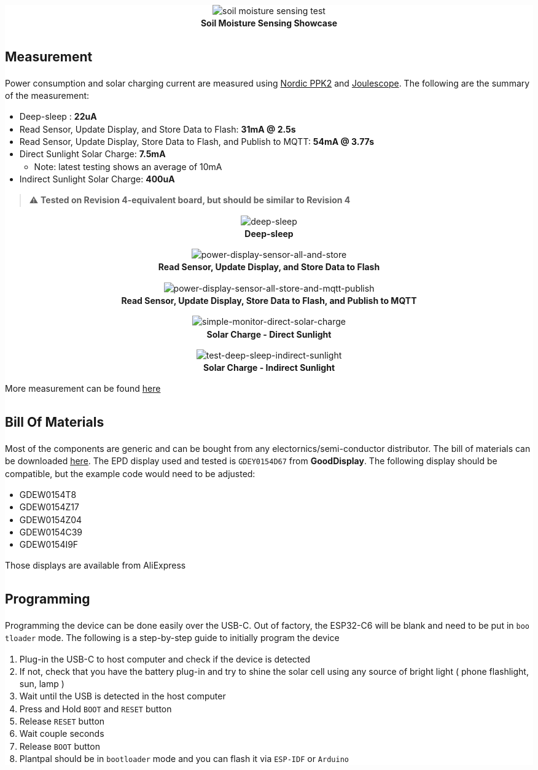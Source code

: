 <p align="center"><img src="https://github.com/teapotlaboratories/plantpal/raw/main/docs/images/soil_moisture_showcase.gif" alt="soil moisture sensing test"  width="50%" height="50%"/><br><b>Soil Moisture Sensing Showcase</b></p>

## Measurement
Power consumption and solar charging current are measured using [Nordic PPK2](https://www.nordicsemi.com/Products/Development-hardware/Power-Profiler-Kit-2)  and [Joulescope](https://joulescope.com).
The following are the summary of the measurement:
- Deep-sleep : **22uA**
- Read Sensor, Update Display, and Store Data to Flash: **31mA @ 2.5s**
- Read Sensor, Update Display, Store Data to Flash, and Publish to MQTT: **54mA @ 3.77s**
- Direct Sunlight Solar Charge: **7.5mA**
  - Note: latest testing shows an average of 10mA
- Indirect Sunlight Solar Charge: **400uA**

> :warning: **Tested on Revision 4-equivalent board, but should be similar to Revision 4** 

<p align="center"><img src="https://github.com/teapotlaboratories/plantpal/raw/main/docs/measurement/deep-sleep.png" alt="deep-sleep"  width="90%" height="90%"/><br><b>Deep-sleep</b></p>

<p align="center"><img src="https://github.com/teapotlaboratories/plantpal/raw/main/docs/measurement/test-power-display-sensor-all-and-store.png" alt="power-display-sensor-all-and-store"  width="90%" height="90%"/><br><b>Read Sensor, Update Display, and Store Data to Flash</b></p>

<p align="center"><img src="https://github.com/teapotlaboratories/plantpal/raw/main/docs/measurement/test-power-display-sensor-all-store-and-mqtt-publish.png" alt="power-display-sensor-all-store-and-mqtt-publish"  width="90%" height="90%"/><br><b>Read Sensor, Update Display, Store Data to Flash, and Publish to MQTT</b></p>

<p align="center"><img src="https://github.com/teapotlaboratories/plantpal/raw/main/docs/measurement/simple-monitor-direct-solar-charge.png" alt="simple-monitor-direct-solar-charge"  width="90%" height="90%"/><br><b>Solar Charge - Direct Sunlight</b></p>

<p align="center"><img src="https://github.com/teapotlaboratories/plantpal/raw/main/docs/measurement/test-deep-sleep-indirect-sunlight.png" alt="test-deep-sleep-indirect-sunlight"  width="90%" height="90%"/><br><b>Solar Charge - Indirect Sunlight</b></p>

More measurement can be found [here](https://github.com/teapotlaboratories/plantpal/tree/main/docs/measurement)

## Bill Of Materials
Most of the components are generic and can be bought from any electornics/semi-conductor distributor. The bill of materials can be downloaded [here](https://github.com/teapotlaboratories/plantpal/blob/main/hardware/bill_of_materials.csv).
The EPD display used and tested is `GDEY0154D67` from **GoodDisplay**. The following display should be compatible, but the example code would need to be adjusted:
- GDEW0154T8
- GDEW0154Z17
- GDEW0154Z04
- GDEW0154C39
- GDEW0154I9F

Those displays are available from AliExpress

## Programming
Programming the device can be done easily over the USB-C. 
Out of factory, the ESP32-C6 will be blank and need to be put in `bootloader` mode. The following is a step-by-step guide to initially program the device

  1. Plug-in the USB-C to host computer and check if the device is detected
  2. If not, check that you have the battery plug-in and try to shine the solar cell using any source of bright light ( phone flashlight, sun, lamp )
  3. Wait until the USB is detected in the host computer 
  4. Press and Hold `BOOT` and `RESET` button
  5. Release `RESET` button 
  6. Wait couple seconds
  7. Release `BOOT` button
  8. Plantpal should be in `bootloader` mode and you can flash it via `ESP-IDF` or `Arduino` 
